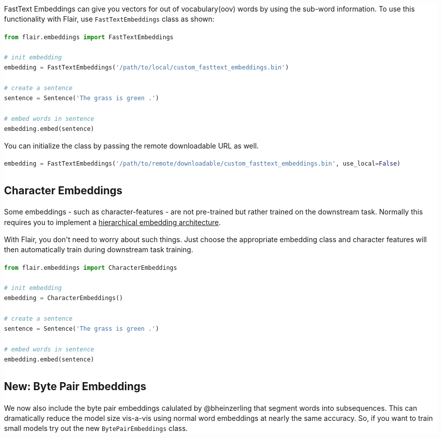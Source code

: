 FastText Embeddings can give you vectors for out of vocabulary(oov) words by using the sub-word information. To use this functionality with Flair, use `FastTextEmbeddings` class as shown:

```python
from flair.embeddings import FastTextEmbeddings 
  
# init embedding  
embedding = FastTextEmbeddings('/path/to/local/custom_fasttext_embeddings.bin')  
  
# create a sentence  
sentence = Sentence('The grass is green .')  
  
# embed words in sentence  
embedding.embed(sentence)  
```

You can initialize the class by passing the remote downloadable URL as well.

```python
embedding = FastTextEmbeddings('/path/to/remote/downloadable/custom_fasttext_embeddings.bin', use_local=False)  
```


## Character Embeddings

Some embeddings - such as character-features - are not pre-trained but rather trained on the downstream task. Normally
this requires you to implement a [hierarchical embedding architecture](http://neuroner.com/NeuroNERengine_with_caption_no_figure.png). 

With Flair, you don't need to worry about such things. Just choose the appropriate
embedding class and character features will then automatically train during downstream task training. 

```python
from flair.embeddings import CharacterEmbeddings

# init embedding
embedding = CharacterEmbeddings()

# create a sentence
sentence = Sentence('The grass is green .')

# embed words in sentence
embedding.embed(sentence)
```

## New: Byte Pair Embeddings

We now also include the byte pair embeddings calulated by @bheinzerling that segment words into subsequences.
This can dramatically reduce the model size vis-a-vis using normal word embeddings at nearly the same accuracy.
So, if you want to train small models try out the new `BytePairEmbeddings` class.
